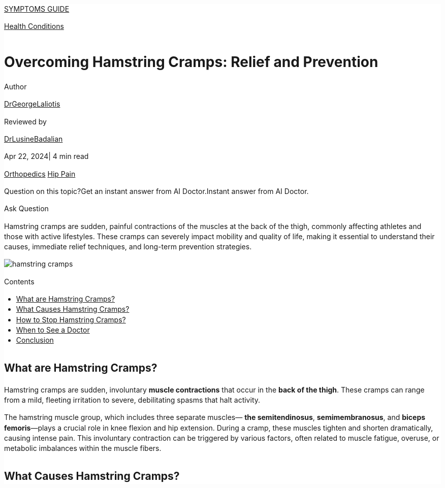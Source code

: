 [SYMPTOMS GUIDE](https://docus.ai/symptoms-guide)

[Health Conditions](https://docus.ai/symptoms-guide/category/health-conditions)

# Overcoming Hamstring Cramps: Relief and Prevention

Author

[DrGeorgeLaliotis](https://docus.ai/author/dr-george-laliotis)

Reviewed by

[DrLusineBadalian](https://docus.ai/author/dr-lusine-badalian)

Apr 22, 2024\| 4 min read

[Orthopedics](https://docus.ai/tags/orthopedics) [Hip Pain](https://docus.ai/tags/hip-pain)

Question on this topic?Get an instant answer from AI Doctor.Instant answer from AI Doctor.

Ask Question

Hamstring cramps are sudden, painful contractions of the muscles at the back of the thigh, commonly affecting athletes and those with active lifestyles. These cramps can severely impact mobility and quality of life, making it essential to understand their causes, immediate relief techniques, and long-term prevention strategies.

![hamstring cramps](https://docus.ai/_next/image?url=https%3A%2F%2Fdocus-live-cms-storage-us.s3.amazonaws.com%2Fproduct_guide%2Fimages%2Fsections%2Fd0a463676db189cf933cff5deecc95c1.png&w=3840&q=100)

Contents

- [What are Hamstring Cramps?](https://docus.ai/symptoms-guide/overcoming-hamstring-cramps#what-are-hamstring-cramps)
- [What Causes Hamstring Cramps?](https://docus.ai/symptoms-guide/overcoming-hamstring-cramps#what-causes-hamstring-cramps)
- [How to Stop Hamstring Cramps?](https://docus.ai/symptoms-guide/overcoming-hamstring-cramps#how-to-stop-hamstring-cramps)
- [When to See a Doctor](https://docus.ai/symptoms-guide/overcoming-hamstring-cramps#when-to-see-a-doctor)
- [Conclusion](https://docus.ai/symptoms-guide/overcoming-hamstring-cramps#conclusion)

## What are Hamstring Cramps?

Hamstring cramps are sudden, involuntary **muscle contractions** that occur in the **back of the thigh**. These cramps can range from a mild, fleeting irritation to severe, debilitating spasms that halt activity.

The hamstring muscle group, which includes three separate muscles— **the semitendinosus**, **semimembranosus**, and **biceps femoris**—plays a crucial role in knee flexion and hip extension. During a cramp, these muscles tighten and shorten dramatically, causing intense pain. This involuntary contraction can be triggered by various factors, often related to muscle fatigue, overuse, or metabolic imbalances within the muscle fibers.

## What Causes Hamstring Cramps?
